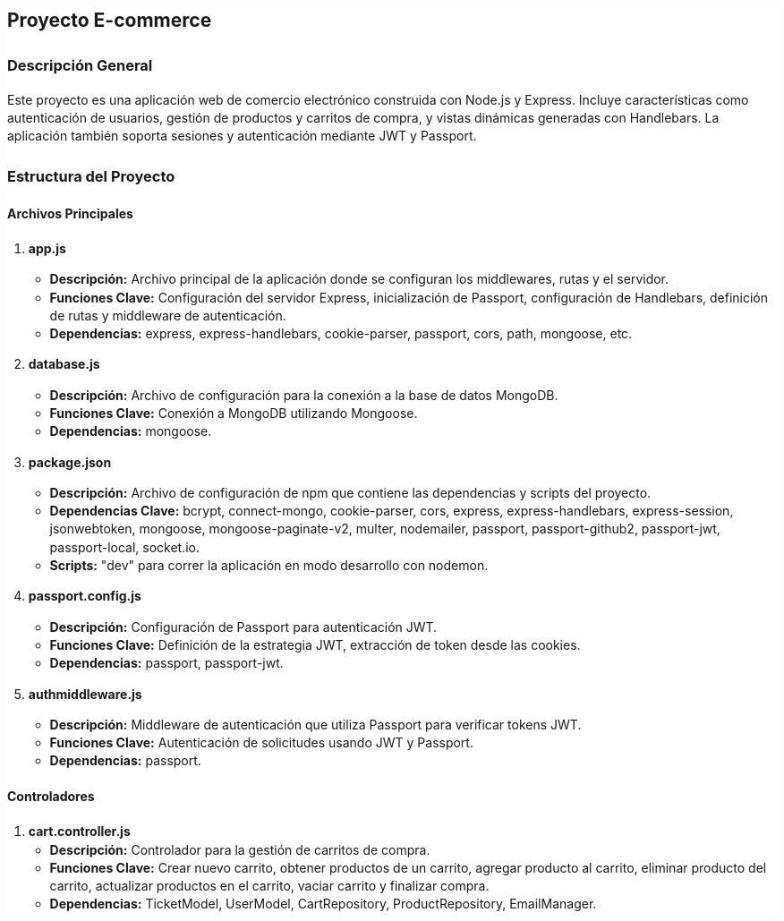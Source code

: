 ## Proyecto E-commerce

### Descripción General

Este proyecto es una aplicación web de comercio electrónico construida con Node.js y Express. Incluye características como autenticación de usuarios, gestión de productos y carritos de compra, y vistas dinámicas generadas con Handlebars. La aplicación también soporta sesiones y autenticación mediante JWT y Passport.

### Estructura del Proyecto

#### Archivos Principales

1. **app.js**
    - **Descripción:** Archivo principal de la aplicación donde se configuran los middlewares, rutas y el servidor.
    - **Funciones Clave:** Configuración del servidor Express, inicialización de Passport, configuración de Handlebars, definición de rutas y middleware de autenticación.
    - **Dependencias:** express, express-handlebars, cookie-parser, passport, cors, path, mongoose, etc.

2. **database.js**
    - **Descripción:** Archivo de configuración para la conexión a la base de datos MongoDB.
    - **Funciones Clave:** Conexión a MongoDB utilizando Mongoose.
    - **Dependencias:** mongoose.

3. **package.json**
    - **Descripción:** Archivo de configuración de npm que contiene las dependencias y scripts del proyecto.
    - **Dependencias Clave:** bcrypt, connect-mongo, cookie-parser, cors, express, express-handlebars, express-session, jsonwebtoken, mongoose, mongoose-paginate-v2, multer, nodemailer, passport, passport-github2, passport-jwt, passport-local, socket.io.
    - **Scripts:** "dev" para correr la aplicación en modo desarrollo con nodemon.

4. **passport.config.js**
    - **Descripción:** Configuración de Passport para autenticación JWT.
    - **Funciones Clave:** Definición de la estrategia JWT, extracción de token desde las cookies.
    - **Dependencias:** passport, passport-jwt.

5. **authmiddleware.js**
    - **Descripción:** Middleware de autenticación que utiliza Passport para verificar tokens JWT.
    - **Funciones Clave:** Autenticación de solicitudes usando JWT y Passport.
    - **Dependencias:** passport.

#### Controladores

1. **cart.controller.js**
    - **Descripción:** Controlador para la gestión de carritos de compra.
    - **Funciones Clave:** Crear nuevo carrito, obtener productos de un carrito, agregar producto al carrito, eliminar producto del carrito, actualizar productos en el carrito, vaciar carrito y finalizar compra.
    - **Dependencias:** TicketModel, UserModel, CartRepository, ProductRepository, EmailManager.
